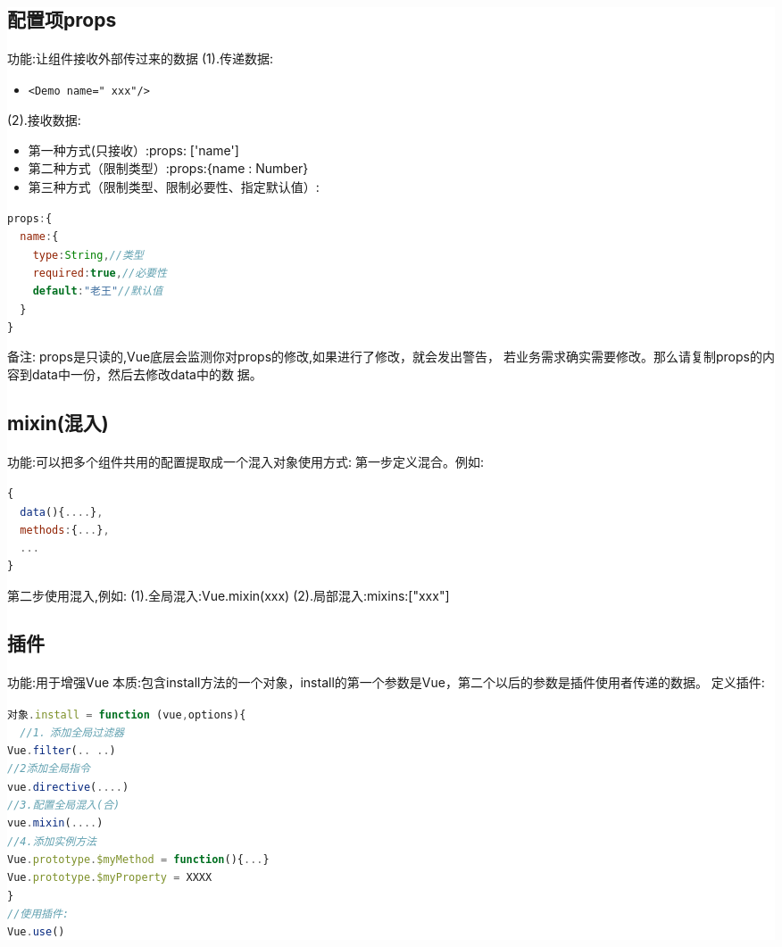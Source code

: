 ## 配置项props

功能:让组件接收外部传过来的数据
(1).传递数据:

+ `<Demo name=" xxx"/>`

(2).接收数据:

+ 第一种方式(只接收）:props: ['name']
+ 第二种方式（限制类型）:props:{name : Number}
+ 第三种方式（限制类型、限制必要性、指定默认值）:

```js
props:{
  name:{
    type:String,//类型
    required:true,//必要性
    default:"老王"//默认值
  }
}
```

备注: props是只读的,Vue底层会监测你对props的修改,如果进行了修改，就会发出警告，
若业务需求确实需要修改。那么请复制props的内容到data中一份，然后去修改data中的数
据。

## mixin(混入)

功能:可以把多个组件共用的配置提取成一个混入对象使用方式:
第一步定义混合。例如:

```js
{
  data(){....},
  methods:{...},
  ...
}
```

第二步使用混入,例如:
(1).全局混入:Vue.mixin(xxx)
(2).局部混入:mixins:["xxx"]

## 插件

功能:用于增强Vue
本质:包含install方法的一个对象，install的第一个参数是Vue，第二个以后的参数是插件使用者传递的数据。
定义插件:

```js
对象.install = function (vue,options){
  //1．添加全局过滤器
Vue.filter(.. ..)
//2添加全局指令
vue.directive(....)
//3.配置全局混入(合)
vue.mixin(....)
//4.添加实例方法
Vue.prototype.$myMethod = function(){...}
Vue.prototype.$myProperty = XXXX
}
//使用插件:
Vue.use()
```
